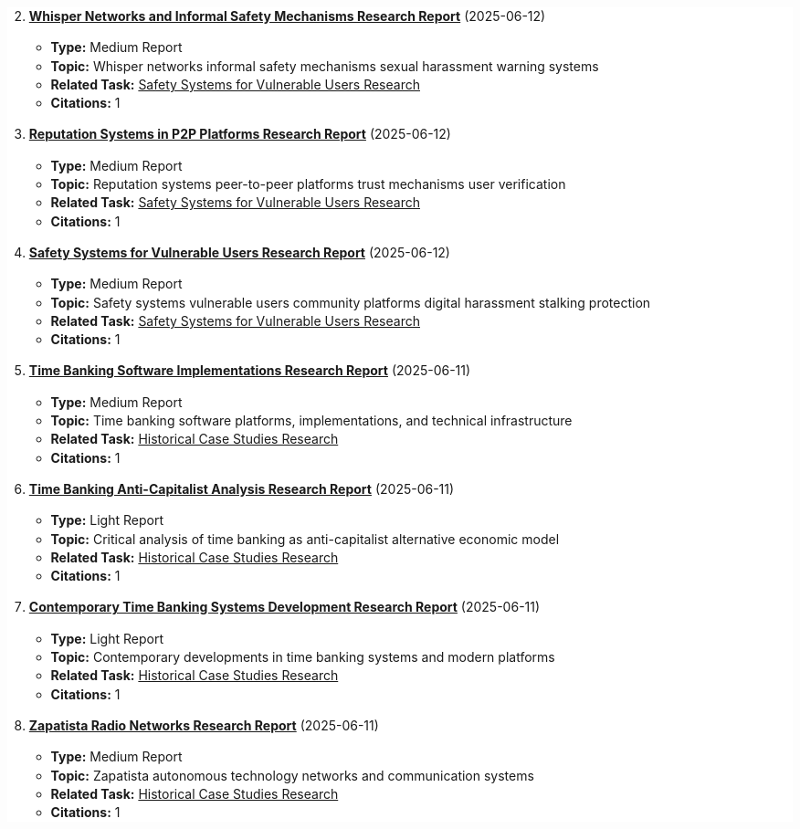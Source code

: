 2. **[Whisper Networks and Informal Safety Mechanisms Research Report](medium_reports/2025-06-12_whisper_networks_safety_medium.md)** (2025-06-12)
   - **Type:** Medium Report
   - **Topic:** Whisper networks informal safety mechanisms sexual harassment warning systems
   - **Related Task:** [Safety Systems for Vulnerable Users Research](../research_tasks/governance/safety_systems_for_vulnerable_users.md)
   - **Citations:** 1

3. **[Reputation Systems in P2P Platforms Research Report](medium_reports/2025-06-12_reputation_systems_p2p_medium.md)** (2025-06-12)
   - **Type:** Medium Report
   - **Topic:** Reputation systems peer-to-peer platforms trust mechanisms user verification
   - **Related Task:** [Safety Systems for Vulnerable Users Research](../research_tasks/governance/safety_systems_for_vulnerable_users.md)
   - **Citations:** 1

4. **[Safety Systems for Vulnerable Users Research Report](medium_reports/2025-06-12_safety_systems_vulnerable_users_medium.md)** (2025-06-12)
   - **Type:** Medium Report
   - **Topic:** Safety systems vulnerable users community platforms digital harassment stalking protection
   - **Related Task:** [Safety Systems for Vulnerable Users Research](../research_tasks/governance/safety_systems_for_vulnerable_users.md)
   - **Citations:** 1

5. **[Time Banking Software Implementations Research Report](medium_reports/2025-06-11_time_banking_software_medium.md)** (2025-06-11)
   - **Type:** Medium Report
   - **Topic:** Time banking software platforms, implementations, and technical infrastructure
   - **Related Task:** [Historical Case Studies Research](../research_tasks/foundational/historical_case_studies.md)
   - **Citations:** 1

2. **[Time Banking Anti-Capitalist Analysis Research Report](light_reports/2025-06-11_time_banking_anticapitalist_light.md)** (2025-06-11)
   - **Type:** Light Report
   - **Topic:** Critical analysis of time banking as anti-capitalist alternative economic model
   - **Related Task:** [Historical Case Studies Research](../research_tasks/foundational/historical_case_studies.md)
   - **Citations:** 1

3. **[Contemporary Time Banking Systems Development Research Report](light_reports/2025-06-11_contemporary_time_banking_systems_light.md)** (2025-06-11)
   - **Type:** Light Report
   - **Topic:** Contemporary developments in time banking systems and modern platforms
   - **Related Task:** [Historical Case Studies Research](../research_tasks/foundational/historical_case_studies.md)
   - **Citations:** 1

4. **[Zapatista Radio Networks Research Report](medium_reports/2025-06-11_zapatista_radio_networks_medium.md)** (2025-06-11)
   - **Type:** Medium Report
   - **Topic:** Zapatista autonomous technology networks and communication systems
   - **Related Task:** [Historical Case Studies Research](../research_tasks/foundational/historical_case_studies.md)
   - **Citations:** 1
